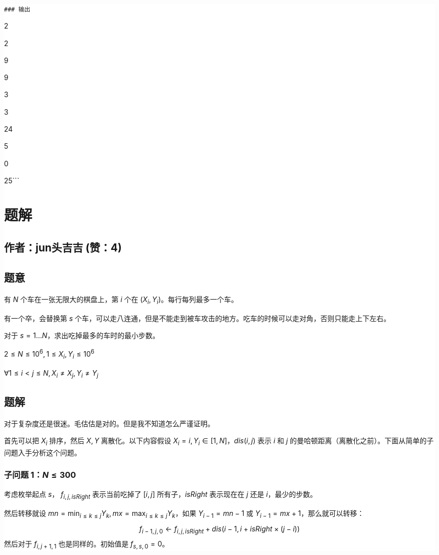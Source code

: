 ```
### 输出

```
2

2

9

9

3

3

24

5

0

25```

# 题解

## 作者：jun头吉吉 (赞：4)

## 题意
有 $N$ 个车在一张无限大的棋盘上，第 $i$ 个在 $(X_i,Y_i)$。每行每列最多一个车。

有一个卒，会替换第 $s$ 个车，可以走八连通，但是不能走到被车攻击的地方。吃车的时候可以走对角，否则只能走上下左右。

对于 $s=1\dots N$，求出吃掉最多的车时的最小步数。

$2\le N\le 10^6,1\le X_i,Y_i\le 10^6$

$\forall 1\le i<j\le N,X_i\ne X_j,Y_i\ne Y_j$

## 题解
对于复杂度还是很迷。毛估估是对的。但是我不知道怎么严谨证明。

首先可以把 $X_i$ 排序，然后 $X,Y$ 离散化。以下内容假设 $X_i=i,Y_i\in[1,N]$，$dis(i,j)$ 表示 $i$ 和 $j$ 的曼哈顿距离（离散化之前）。下面从简单的子问题入手分析这个问题。

###  子问题 $1$：$N\le 300$

考虑枚举起点 $s$， $f_{i,j,isRight}$ 表示当前吃掉了 $[i,j]$ 所有子，$isRight$ 表示现在在 $j$ 还是 $i$，最少的步数。

然后转移就设 $mn=\min_{i\le k\le j}Y_k,mx=\max_{i\le k\le j}Y_k$，如果 $Y_{i-1}=mn-1$ 或 $Y_{i-1}=mx+1$，那么就可以转移：
$$
f_{i-1,j,0}\leftarrow f_{i,j,isRight}+dis(i-1,i+isRight\times(j-i))
$$
然后对于 $f_{i,j+1,1}$ 也是同样的。初始值是 $f_{s,s,0}=0$。
